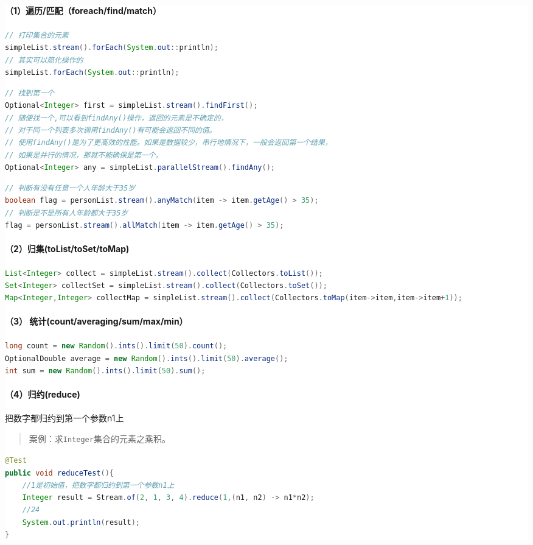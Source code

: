 #### （1）遍历/匹配（foreach/find/match）

```java
// 打印集合的元素
simpleList.stream().forEach(System.out::println);
// 其实可以简化操作的
simpleList.forEach(System.out::println);
```

```java
// 找到第一个
Optional<Integer> first = simpleList.stream().findFirst();
// 随便找一个,可以看到findAny()操作，返回的元素是不确定的，
// 对于同一个列表多次调用findAny()有可能会返回不同的值。
// 使用findAny()是为了更高效的性能。如果是数据较少，串行地情况下，一般会返回第一个结果，
// 如果是并行的情况，那就不能确保是第一个。
Optional<Integer> any = simpleList.parallelStream().findAny();
```

```java
// 判断有没有任意一个人年龄大于35岁
boolean flag = personList.stream().anyMatch(item -> item.getAge() > 35);
// 判断是不是所有人年龄都大于35岁
flag = personList.stream().allMatch(item -> item.getAge() > 35);
```

#### （2）归集(toList/toSet/toMap)

```java
List<Integer> collect = simpleList.stream().collect(Collectors.toList());
Set<Integer> collectSet = simpleList.stream().collect(Collectors.toSet());
Map<Integer,Integer> collectMap = simpleList.stream().collect(Collectors.toMap(item->item,item->item+1));

```

#### （3） 统计(count/averaging/sum/max/min）

```java
long count = new Random().ints().limit(50).count();
OptionalDouble average = new Random().ints().limit(50).average();
int sum = new Random().ints().limit(50).sum();
```

#### （4）归约(reduce)

把数字都归约到第一个参数n1上

> 案例：求`Integer`集合的元素之乘积。

```java
@Test
public void reduceTest(){
    //1是初始值，把数字都归约到第一个参数n1上
    Integer result = Stream.of(2, 1, 3, 4).reduce(1,(n1, n2) -> n1*n2);
    //24
    System.out.println(result);
}
```
